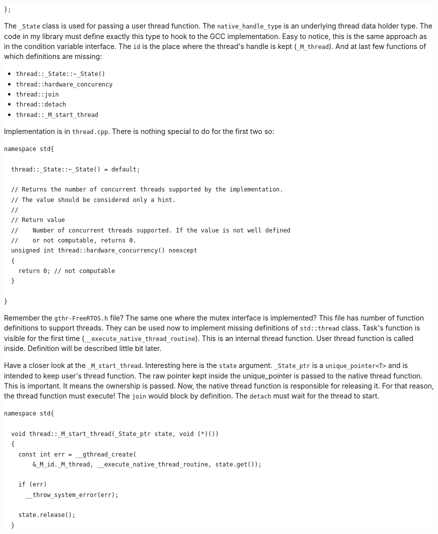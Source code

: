 ```
};
```
The `_State` class is used for passing a user
thread function. The `native_handle_type` is an underlying thread data holder 
type. The code in my library must define exactly this type to hook to the GCC 
implementation. Easy to notice, this is the same approach as in the condition 
variable interface. The `id` is the place where the thread's handle is kept 
(`_M_thread`). And at last few functions of which definitions are missing:
* `thread::_State::~_State()`
* `thread::hardware_concurency`
* `thread::join`
* `thread::detach`
* `thread::_M_start_thread`

Implementation is in `thread.cpp`. There is nothing special to do for the first
two so:
```
namespace std{

  thread::_State::~_State() = default;

  // Returns the number of concurrent threads supported by the implementation.
  // The value should be considered only a hint.
  //
  // Return value
  //    Number of concurrent threads supported. If the value is not well defined
  //    or not computable, returns ​0​.
  unsigned int thread::hardware_concurrency() noexcept
  {
    return 0; // not computable
  }

}
```

Remember the `gthr-FreeRTOS.h` file? The same one where the mutex interface
is implemented? This file has number of function definitions to support threads.
They can be used now to implement missing definitions of `std::thread`
class. Task's function is visible for the first time 
(`__execute_native_thread_routine`). This is an internal thread function. 
User thread function is called inside. Definition will be described little 
bit later.

Have a closer look at the `_M_start_thread`. Interesting here is the `state`
argument. `_State_ptr` is a `unique_pointer<T>` and is intended to keep user's
thread function. The raw pointer kept inside the unique_pointer is passed to 
the native thread function. This is important. It means the ownership 
is passed. Now, the native thread function is responsible for releasing it.
For that reason, the thread function must execute! The `join` would block by
definition. The `detach` must wait for the thread to start.

```
namespace std{

  void thread::_M_start_thread(_State_ptr state, void (*)())
  {
    const int err = __gthread_create(
        &_M_id._M_thread, __execute_native_thread_routine, state.get());

    if (err)
      __throw_system_error(err);

    state.release();
  }
```
